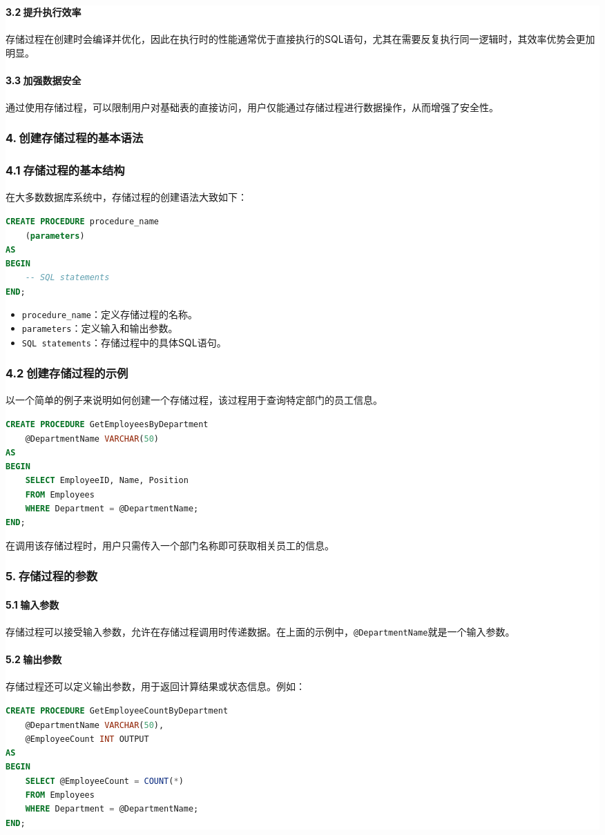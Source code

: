 #### 3.2 提升执行效率
存储过程在创建时会编译并优化，因此在执行时的性能通常优于直接执行的SQL语句，尤其在需要反复执行同一逻辑时，其效率优势会更加明显。

#### 3.3 加强数据安全
通过使用存储过程，可以限制用户对基础表的直接访问，用户仅能通过存储过程进行数据操作，从而增强了安全性。

### 4. 创建存储过程的基本语法

### 4.1 存储过程的基本结构
在大多数数据库系统中，存储过程的创建语法大致如下：

```sql
CREATE PROCEDURE procedure_name 
    (parameters)
AS
BEGIN
    -- SQL statements
END;
```

- `procedure_name`：定义存储过程的名称。
- `parameters`：定义输入和输出参数。
- `SQL statements`：存储过程中的具体SQL语句。

### 4.2 创建存储过程的示例
以一个简单的例子来说明如何创建一个存储过程，该过程用于查询特定部门的员工信息。

```sql
CREATE PROCEDURE GetEmployeesByDepartment 
    @DepartmentName VARCHAR(50)
AS
BEGIN
    SELECT EmployeeID, Name, Position 
    FROM Employees 
    WHERE Department = @DepartmentName;
END;
```

在调用该存储过程时，用户只需传入一个部门名称即可获取相关员工的信息。

### 5. 存储过程的参数

#### 5.1 输入参数
存储过程可以接受输入参数，允许在存储过程调用时传递数据。在上面的示例中，`@DepartmentName`就是一个输入参数。

#### 5.2 输出参数
存储过程还可以定义输出参数，用于返回计算结果或状态信息。例如：

```sql
CREATE PROCEDURE GetEmployeeCountByDepartment 
    @DepartmentName VARCHAR(50), 
    @EmployeeCount INT OUTPUT
AS
BEGIN
    SELECT @EmployeeCount = COUNT(*)
    FROM Employees
    WHERE Department = @DepartmentName;
END;
```
